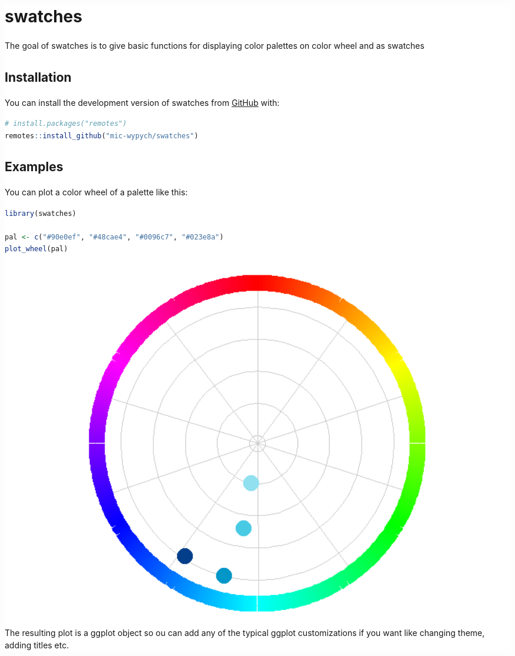


# swatches





The goal of swatches is to give basic functions for displaying color
palettes on color wheel and as swatches

## Installation

You can install the development version of swatches from
[GitHub](https://github.com/) with:

``` r
# install.packages("remotes")
remotes::install_github("mic-wypych/swatches")
```

## Examples

You can plot a color wheel of a palette like this:

``` r
library(swatches)

pal <- c("#90e0ef", "#48cae4", "#0096c7", "#023e8a")
plot_wheel(pal)
```

<img src="man/figures/README-example-1.png" width="100%" /> The
resulting plot is a ggplot object so ou can add any of the typical
ggplot customizations if you want like changing theme, adding titles
etc.
